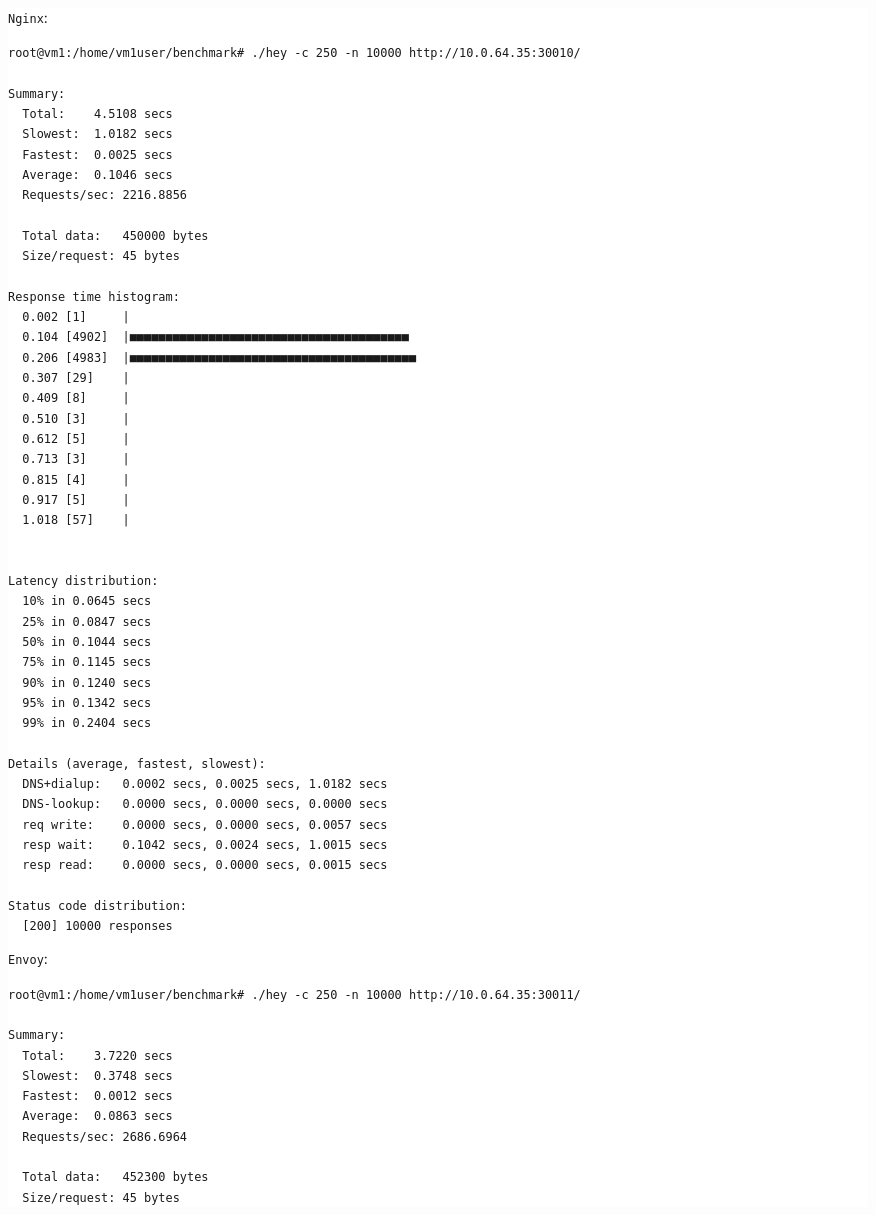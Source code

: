 
`Nginx`:

```
root@vm1:/home/vm1user/benchmark# ./hey -c 250 -n 10000 http://10.0.64.35:30010/

Summary:
  Total:	4.5108 secs
  Slowest:	1.0182 secs
  Fastest:	0.0025 secs
  Average:	0.1046 secs
  Requests/sec:	2216.8856

  Total data:	450000 bytes
  Size/request:	45 bytes

Response time histogram:
  0.002 [1]	    |
  0.104 [4902]	|■■■■■■■■■■■■■■■■■■■■■■■■■■■■■■■■■■■■■■■
  0.206 [4983]	|■■■■■■■■■■■■■■■■■■■■■■■■■■■■■■■■■■■■■■■■
  0.307 [29]	|
  0.409 [8]	    |
  0.510 [3]	    |
  0.612 [5]	    |
  0.713 [3]	    |
  0.815 [4]	    |
  0.917 [5]	    |
  1.018 [57]	|


Latency distribution:
  10% in 0.0645 secs
  25% in 0.0847 secs
  50% in 0.1044 secs
  75% in 0.1145 secs
  90% in 0.1240 secs
  95% in 0.1342 secs
  99% in 0.2404 secs

Details (average, fastest, slowest):
  DNS+dialup:	0.0002 secs, 0.0025 secs, 1.0182 secs
  DNS-lookup:	0.0000 secs, 0.0000 secs, 0.0000 secs
  req write:	0.0000 secs, 0.0000 secs, 0.0057 secs
  resp wait:	0.1042 secs, 0.0024 secs, 1.0015 secs
  resp read:	0.0000 secs, 0.0000 secs, 0.0015 secs

Status code distribution:
  [200]	10000 responses
```



`Envoy`:
```
root@vm1:/home/vm1user/benchmark# ./hey -c 250 -n 10000 http://10.0.64.35:30011/

Summary:
  Total:	3.7220 secs
  Slowest:	0.3748 secs
  Fastest:	0.0012 secs
  Average:	0.0863 secs
  Requests/sec:	2686.6964

  Total data:	452300 bytes
  Size/request:	45 bytes

```